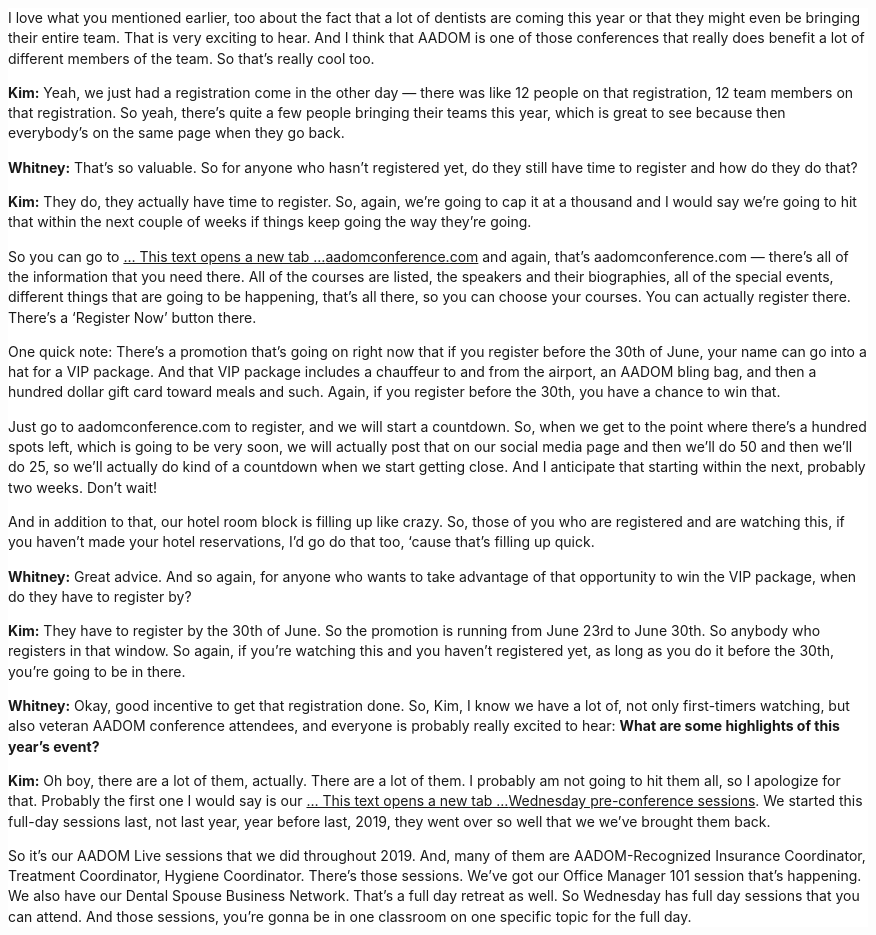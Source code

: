 I love what you mentioned earlier, too about the fact that a lot of dentists are coming this year or that they might even be bringing their entire team. That is very exciting to hear. And I think that AADOM is one of those conferences that really does benefit a lot of different members of the team. So that’s really cool too.

**Kim:** Yeah, we just had a registration come in the other day — there was like 12 people on that registration, 12 team members on that registration. So yeah, there’s quite a few people bringing their teams this year, which is great to see because then everybody’s on the same page when they go back.

**Whitney:** That’s so valuable. So for anyone who hasn’t registered yet, do they still have time to register and how do they do that?

**Kim:** They do, they actually have time to register. So, again, we’re going to cap it at a thousand and I would say we’re going to hit that within the next couple of weeks if things keep going the way they’re going.

So you can go to [<span class="sr-only">… This text opens a new tab …</span>aadomconference.com](https://www.aadomconference.com) and again, that’s aadomconference.com — there’s all of the information that you need there. All of the courses are listed, the speakers and their biographies, all of the special events, different things that are going to be happening, that’s all there, so you can choose your courses. You can actually register there. There’s a ‘Register Now’ button there.

One quick note: There’s a promotion that’s going on right now that if you register before the 30th of June, your name can go into a hat for a VIP package. And that VIP package includes a chauffeur to and from the airport, an AADOM bling bag, and then a hundred dollar gift card toward meals and such. Again, if you register before the 30th, you have a chance to win that.

Just go to aadomconference.com to register, and we will start a countdown. So, when we get to the point where there’s a hundred spots left, which is going to be very soon, we will actually post that on our social media page and then we’ll do 50 and then we’ll do 25, so we’ll actually do kind of a countdown when we start getting close. And I anticipate that starting within the next, probably two weeks. Don’t wait!

And in addition to that, our hotel room block is filling up like crazy. So, those of you who are registered and are watching this, if you haven’t made your hotel reservations, I’d go do that too, ‘cause that’s filling up quick.

**Whitney:** Great advice. And so again, for anyone who wants to take advantage of that opportunity to win the VIP package, when do they have to register by?

**Kim:** They have to register by the 30th of June. So the promotion is running from June 23rd to June 30th. So anybody who registers in that window. So again, if you’re watching this and you haven’t registered yet, as long as you do it before the 30th, you’re going to be in there.

**Whitney:** Okay, good incentive to get that registration done. So, Kim, I know we have a lot of, not only first-timers watching, but also veteran AADOM conference attendees, and everyone is probably really excited to hear: **What are some highlights of this year’s event?**

**Kim:** Oh boy, there are a lot of them, actually. There are a lot of them. I probably am not going to hit them all, so I apologize for that. Probably the first one I would say is our [<span class="sr-only">… This text opens a new tab …</span>Wednesday pre-conference sessions](https://www.aadomconference.com/courses/). We started this full-day sessions last, not last year, year before last, 2019, they went over so well that we we’ve brought them back.

So it’s our AADOM Live sessions that we did throughout 2019. And, many of them are AADOM-Recognized Insurance Coordinator, Treatment Coordinator, Hygiene Coordinator. There’s those sessions. We’ve got our Office Manager 101 session that’s happening. We also have our Dental Spouse Business Network. That’s a full day retreat as well. So Wednesday has full day sessions that you can attend. And those sessions, you’re gonna be in one classroom on one specific topic for the full day.
